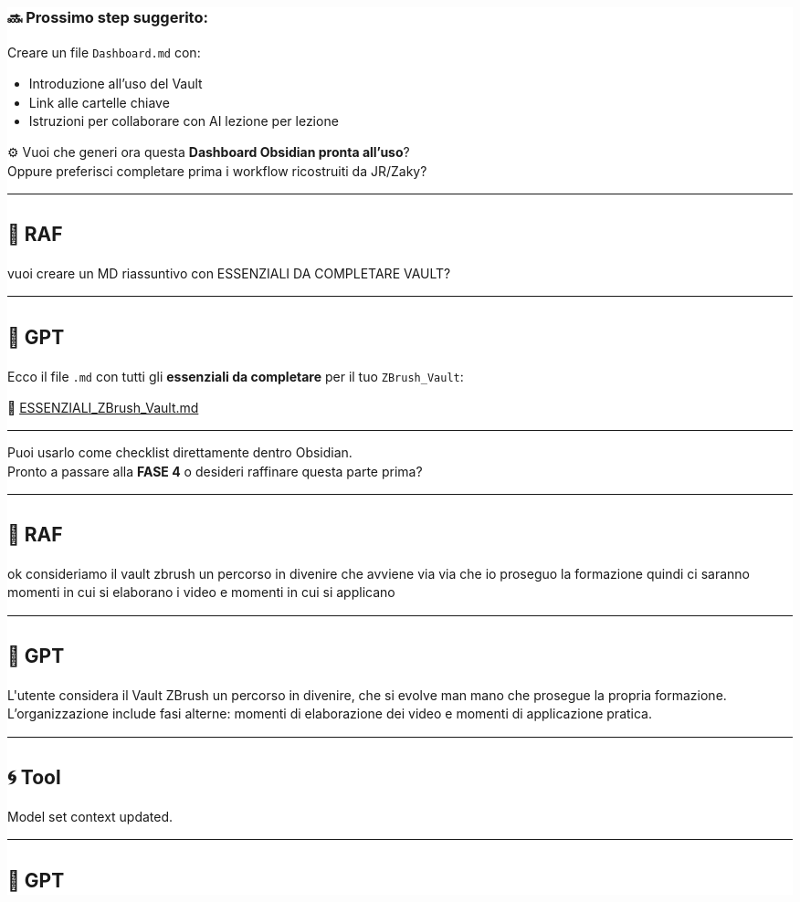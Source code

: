 
### 🔜 Prossimo step suggerito:
Creare un file `Dashboard.md` con:
- Introduzione all’uso del Vault
- Link alle cartelle chiave
- Istruzioni per collaborare con AI lezione per lezione

⚙️ Vuoi che generi ora questa **Dashboard Obsidian pronta all’uso**?  
Oppure preferisci completare prima i workflow ricostruiti da JR/Zaky?

---

## 👤 **RAF**

vuoi creare un MD riassuntivo con ESSENZIALI DA COMPLETARE VAULT?

---

## 🤖 **GPT**

Ecco il file `.md` con tutti gli **essenziali da completare** per il tuo `ZBrush_Vault`:

📄 [ESSENZIALI_ZBrush_Vault.md](sandbox:/mnt/data/ESSENZIALI_ZBrush_Vault.md)

---

Puoi usarlo come checklist direttamente dentro Obsidian.  
Pronto a passare alla **FASE 4** o desideri raffinare questa parte prima?

---

## 👤 **RAF**

ok consideriamo il vault zbrush un percorso in divenire che avviene via via che io proseguo la formazione quindi ci saranno momenti in cui si elaborano i video e momenti in cui si applicano

---

## 🤖 **GPT**

L'utente considera il Vault ZBrush un percorso in divenire, che si evolve man mano che prosegue la propria formazione. L’organizzazione include fasi alterne: momenti di elaborazione dei video e momenti di applicazione pratica.

---

## 🌀 **Tool**

Model set context updated.

---

## 🤖 **GPT**
